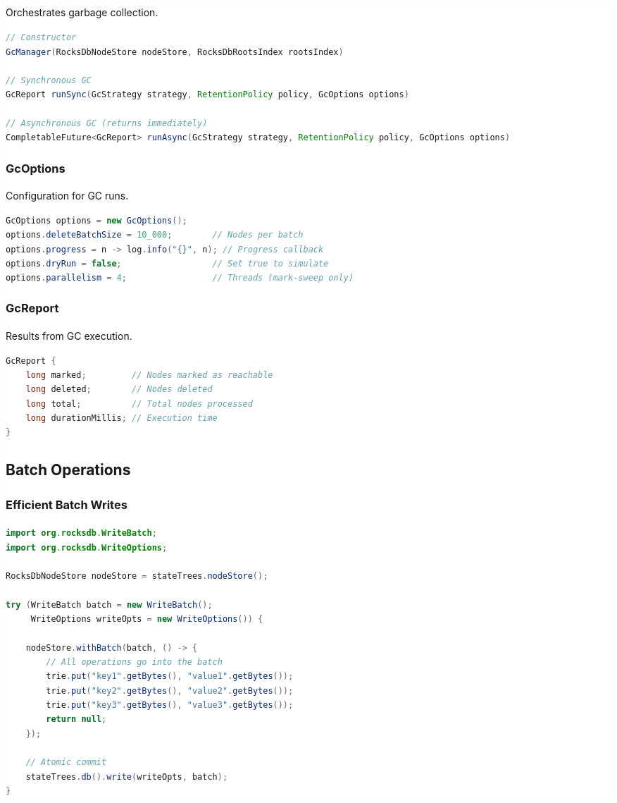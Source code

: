 Orchestrates garbage collection.

```java
// Constructor
GcManager(RocksDbNodeStore nodeStore, RocksDbRootsIndex rootsIndex)

// Synchronous GC
GcReport runSync(GcStrategy strategy, RetentionPolicy policy, GcOptions options)

// Asynchronous GC (returns immediately)
CompletableFuture<GcReport> runAsync(GcStrategy strategy, RetentionPolicy policy, GcOptions options)
```

### GcOptions

Configuration for GC runs.

```java
GcOptions options = new GcOptions();
options.deleteBatchSize = 10_000;        // Nodes per batch
options.progress = n -> log.info("{}", n); // Progress callback
options.dryRun = false;                  // Set true to simulate
options.parallelism = 4;                 // Threads (mark-sweep only)
```

### GcReport

Results from GC execution.

```java
GcReport {
    long marked;         // Nodes marked as reachable
    long deleted;        // Nodes deleted
    long total;          // Total nodes processed
    long durationMillis; // Execution time
}
```

## Batch Operations

### Efficient Batch Writes

```java
import org.rocksdb.WriteBatch;
import org.rocksdb.WriteOptions;

RocksDbNodeStore nodeStore = stateTrees.nodeStore();

try (WriteBatch batch = new WriteBatch();
     WriteOptions writeOpts = new WriteOptions()) {

    nodeStore.withBatch(batch, () -> {
        // All operations go into the batch
        trie.put("key1".getBytes(), "value1".getBytes());
        trie.put("key2".getBytes(), "value2".getBytes());
        trie.put("key3".getBytes(), "value3".getBytes());
        return null;
    });

    // Atomic commit
    stateTrees.db().write(writeOpts, batch);
}
```
